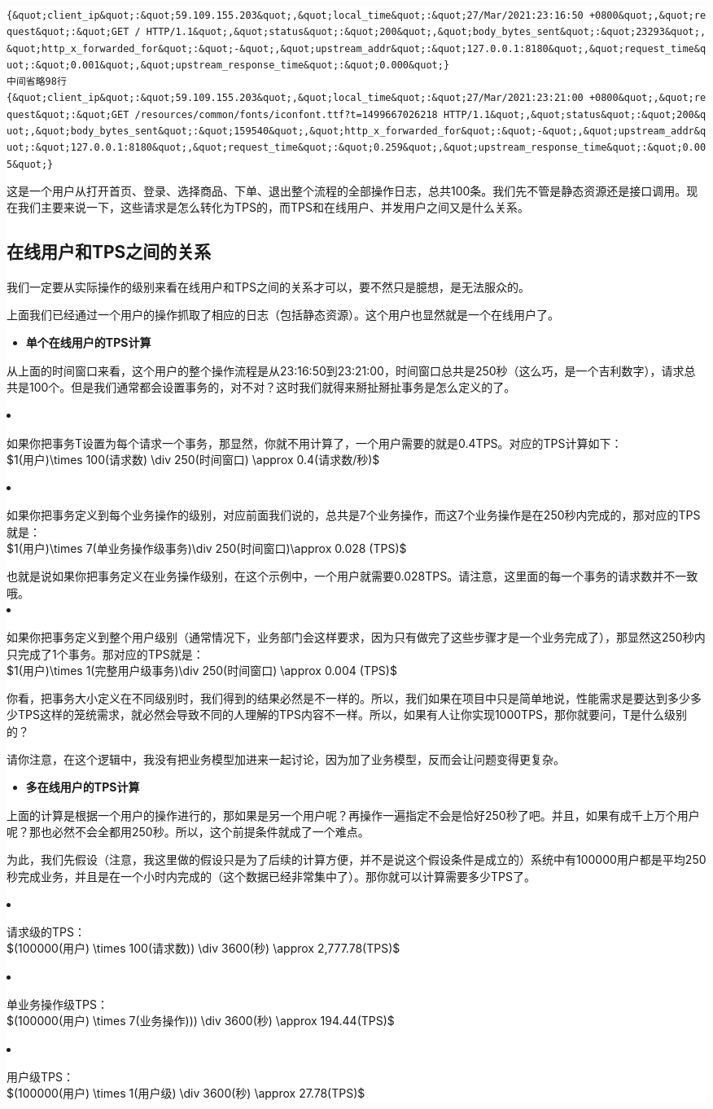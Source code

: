 ```
{&quot;client_ip&quot;:&quot;59.109.155.203&quot;,&quot;local_time&quot;:&quot;27/Mar/2021:23:16:50 +0800&quot;,&quot;request&quot;:&quot;GET / HTTP/1.1&quot;,&quot;status&quot;:&quot;200&quot;,&quot;body_bytes_sent&quot;:&quot;23293&quot;,&quot;http_x_forwarded_for&quot;:&quot;-&quot;,&quot;upstream_addr&quot;:&quot;127.0.0.1:8180&quot;,&quot;request_time&quot;:&quot;0.001&quot;,&quot;upstream_response_time&quot;:&quot;0.000&quot;}
中间省略98行
{&quot;client_ip&quot;:&quot;59.109.155.203&quot;,&quot;local_time&quot;:&quot;27/Mar/2021:23:21:00 +0800&quot;,&quot;request&quot;:&quot;GET /resources/common/fonts/iconfont.ttf?t=1499667026218 HTTP/1.1&quot;,&quot;status&quot;:&quot;200&quot;,&quot;body_bytes_sent&quot;:&quot;159540&quot;,&quot;http_x_forwarded_for&quot;:&quot;-&quot;,&quot;upstream_addr&quot;:&quot;127.0.0.1:8180&quot;,&quot;request_time&quot;:&quot;0.259&quot;,&quot;upstream_response_time&quot;:&quot;0.005&quot;}

```

这是一个用户从打开首页、登录、选择商品、下单、退出整个流程的全部操作日志，总共100条。我们先不管是静态资源还是接口调用。现在我们主要来说一下，这些请求是怎么转化为TPS的，而TPS和在线用户、并发用户之间又是什么关系。

## 在线用户和TPS之间的关系

我们一定要从实际操作的级别来看在线用户和TPS之间的关系才可以，要不然只是臆想，是无法服众的。

上面我们已经通过一个用户的操作抓取了相应的日志（包括静态资源）。这个用户也显然就是一个在线用户了。

- **单个在线用户的TPS计算**

从上面的时间窗口来看，这个用户的整个操作流程是从23:16:50到23:21:00，时间窗口总共是250秒（这么巧，是一个吉利数字），请求总共是100个。但是我们通常都会设置事务的，对不对？这时我们就得来掰扯掰扯事务是怎么定义的了。

<li>
<p>如果你把事务T设置为每个请求一个事务，那显然，你就不用计算了，一个用户需要的就是0.4TPS。对应的TPS计算如下：<br>
$1(用户)\times 100(请求数) \div 250(时间窗口) \approx 0.4(请求数/秒)$</p>
</li>
<li>
<p>如果你把事务定义到每个业务操作的级别，对应前面我们说的，总共是7个业务操作，而这7个业务操作是在250秒内完成的，那对应的TPS就是：<br>
$1(用户)\times 7(单业务操作级事务)\div 250(时间窗口)\approx 0.028 (TPS)$</p>
也就是说如果你把事务定义在业务操作级别，在这个示例中，一个用户就需要0.028TPS。请注意，这里面的每一个事务的请求数并不一致哦。
</li>
<li>
<p>如果你把事务定义到整个用户级别（通常情况下，业务部门会这样要求，因为只有做完了这些步骤才是一个业务完成了），那显然这250秒内只完成了1个事务。那对应的TPS就是：<br>
$1(用户)\times 1(完整用户级事务)\div 250(时间窗口) \approx 0.004 (TPS)$</p>
</li>

你看，把事务大小定义在不同级别时，我们得到的结果必然是不一样的。所以，我们如果在项目中只是简单地说，性能需求是要达到多少多少TPS这样的笼统需求，就必然会导致不同的人理解的TPS内容不一样。所以，如果有人让你实现1000TPS，那你就要问，T是什么级别的？

请你注意，在这个逻辑中，我没有把业务模型加进来一起讨论，因为加了业务模型，反而会让问题变得更复杂。

- **多在线用户的TPS计算**

上面的计算是根据一个用户的操作进行的，那如果是另一个用户呢？再操作一遍指定不会是恰好250秒了吧。并且，如果有成千上万个用户呢？那也必然不会全都用250秒。所以，这个前提条件就成了一个难点。

为此，我们先假设（注意，我这里做的假设只是为了后续的计算方便，并不是说这个假设条件是成立的）系统中有100000用户都是平均250秒完成业务，并且是在一个小时内完成的（这个数据已经非常集中了）。那你就可以计算需要多少TPS了。

<li>
<p>请求级的TPS：<br>
$(100000(用户) \times 100(请求数)) \div 3600(秒) \approx 2,777.78(TPS)$</p>
</li>
<li>
<p>单业务操作级TPS：<br>
$(100000(用户) \times 7(业务操作))) \div 3600(秒) \approx 194.44(TPS)$</p>
</li>
<li>
<p>用户级TPS：<br>
$(100000(用户) \times 1(用户级) \div 3600(秒) \approx 27.78(TPS)$</p>
</li>
